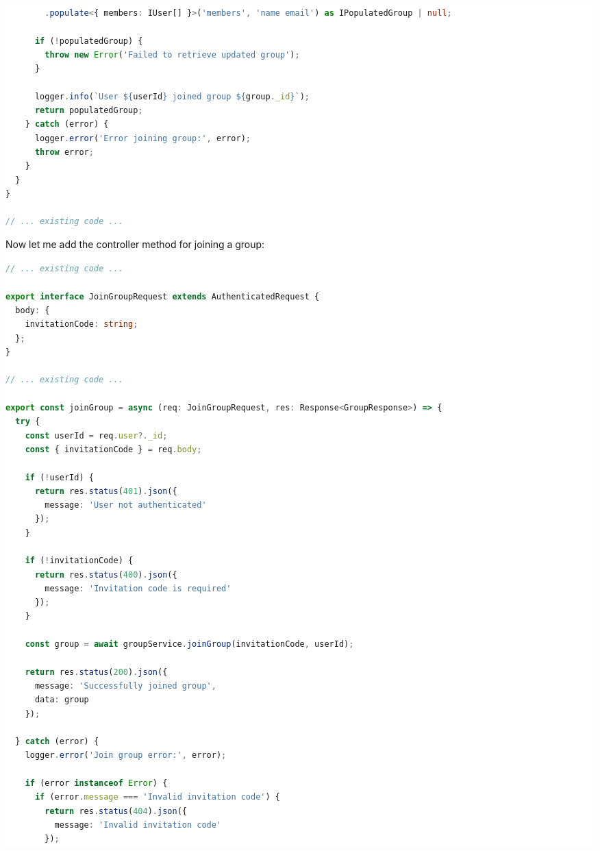 ```typescript
        .populate<{ members: IUser[] }>('members', 'name email') as IPopulatedGroup | null;
      
      if (!populatedGroup) {
        throw new Error('Failed to retrieve updated group');
      }

      logger.info(`User ${userId} joined group ${group._id}`);
      return populatedGroup;
    } catch (error) {
      logger.error('Error joining group:', error);
      throw error;
    }
  }
}

// ... existing code ...
```

Now let me add the controller method for joining a group:


```typescript
// ... existing code ...

export interface JoinGroupRequest extends AuthenticatedRequest {
  body: {
    invitationCode: string;
  };
}

// ... existing code ...

export const joinGroup = async (req: JoinGroupRequest, res: Response<GroupResponse>) => {
  try {
    const userId = req.user?._id;
    const { invitationCode } = req.body;

    if (!userId) {
      return res.status(401).json({
        message: 'User not authenticated'
      });
    }

    if (!invitationCode) {
      return res.status(400).json({
        message: 'Invitation code is required'
      });
    }

    const group = await groupService.joinGroup(invitationCode, userId);

    return res.status(200).json({
      message: 'Successfully joined group',
      data: group
    });

  } catch (error) {
    logger.error('Join group error:', error);
    
    if (error instanceof Error) {
      if (error.message === 'Invalid invitation code') {
        return res.status(404).json({
          message: 'Invalid invitation code'
        });
```
